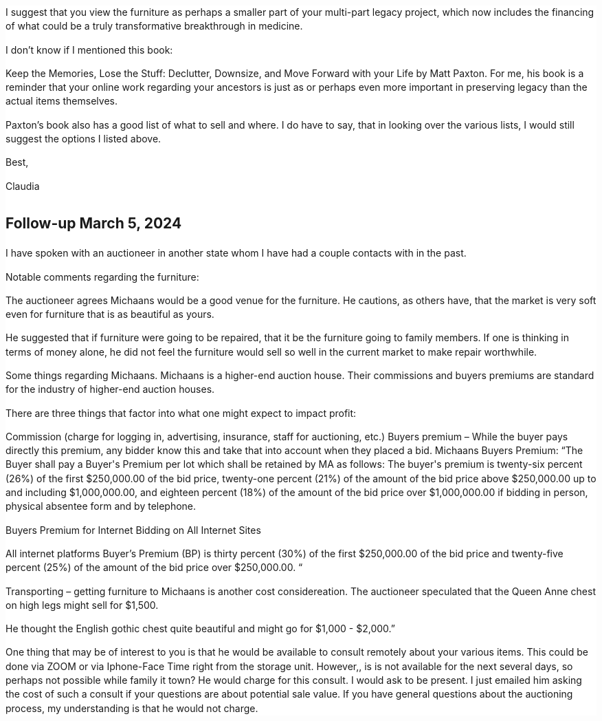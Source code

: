 I suggest that you view the furniture as perhaps a smaller part of your multi-part legacy project, which now includes the financing of what could be a truly transformative breakthrough in medicine.

I don’t know if I mentioned this book:

Keep the Memories, Lose the Stuff:  Declutter, Downsize, and Move Forward with your Life by Matt Paxton. For me, his book is a reminder that your online work regarding your ancestors is just as or perhaps even more important in preserving legacy than the actual items themselves.

Paxton’s book also has a good list of what to sell and where.  I do have to say, that in looking over the various lists, I would still suggest the options I listed above.

Best,

Claudia

## Follow-up March 5, 2024

I have spoken with an auctioneer in another state whom I have had a couple contacts with in the past.

Notable comments regarding the furniture:

The auctioneer  agrees Michaans would be a good venue for the furniture.  He cautions, as others have, that the market is very soft even for furniture that is as beautiful as yours.

He suggested that if furniture were going to be repaired, that it be the furniture going to family members.  If one is thinking in terms of money alone, he did not feel the furniture would sell so well in the current market to make repair worthwhile.

Some things regarding Michaans.  Michaans is a higher-end auction house.  Their commissions and buyers premiums are standard for the industry of higher-end auction houses.

There are three things that factor into what one might expect to impact profit:

Commission (charge for logging in, advertising, insurance, staff for auctioning, etc.)
Buyers premium – While the buyer pays directly this premium, any bidder know this and take that into account when they placed a bid.  Michaans Buyers Premium:
“The Buyer shall pay a Buyer's Premium per lot which shall be retained by MA as follows: The buyer's premium is twenty-six percent (26%) of the first $250,000.00 of the bid price, twenty-one percent (21%) of the amount of the bid price above $250,000.00 up to and including $1,000,000.00, and eighteen percent (18%) of the amount of the bid price over $1,000,000.00 if bidding in person, physical absentee form and by telephone.

Buyers Premium for Internet Bidding on All Internet Sites

All internet platforms Buyer’s Premium (BP) is thirty percent (30%) of the first $250,000.00 of the bid price and twenty-five percent (25%) of the amount of the bid price over $250,000.00. “

Transporting – getting furniture to Michaans is another cost considereation.
The auctioneer speculated that the Queen Anne chest on high legs might sell for $1,500.

He thought the English gothic chest quite beautiful and might go for $1,000 - $2,000.”

One thing that may be of interest to you is that he would be available to consult remotely about your various items.  This could be done via ZOOM or via Iphone-Face Time right from the storage unit.  However,, is is not available for the next several days, so perhaps not possible while family it town?  He would charge for this consult.  I would ask to be present.   I just emailed him asking the cost of such a consult if your questions are about potential sale value.  If you have general questions about the auctioning process, my understanding is that he would not charge.
